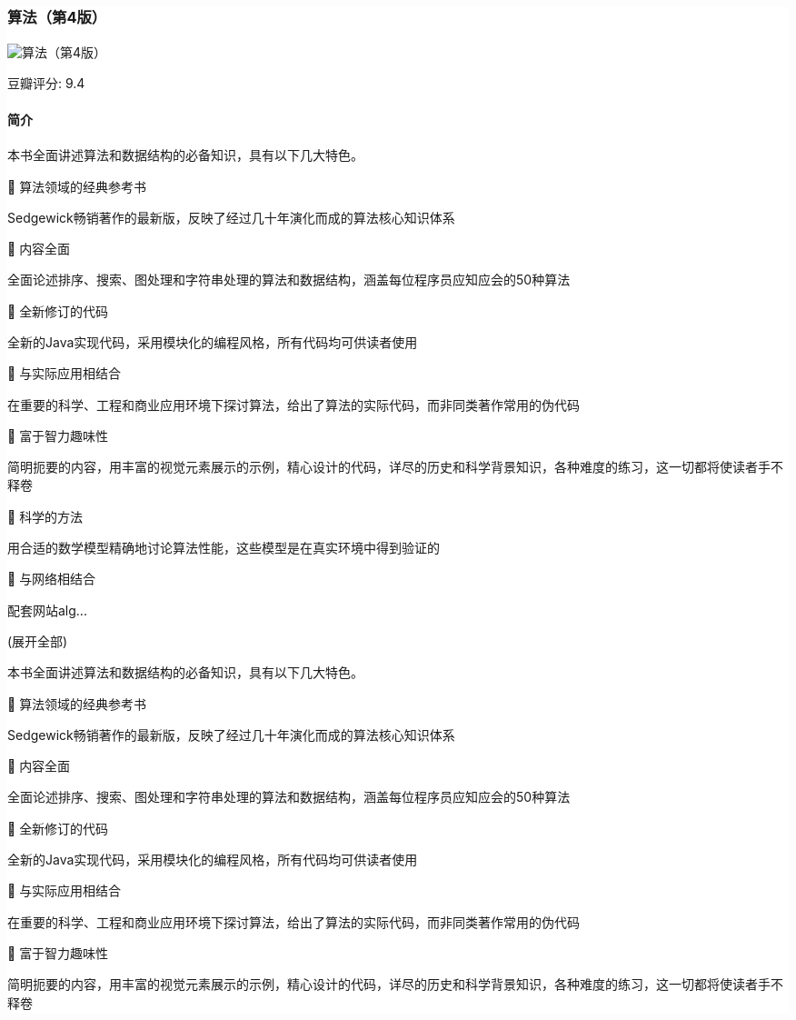 

### 算法（第4版）

![算法（第4版）](https://img3.doubanio.com/view/subject/l/public/s28322244.jpg)

豆瓣评分: 9.4

#### 简介

本书全面讲述算法和数据结构的必备知识，具有以下几大特色。

 算法领域的经典参考书

Sedgewick畅销著作的最新版，反映了经过几十年演化而成的算法核心知识体系

 内容全面

全面论述排序、搜索、图处理和字符串处理的算法和数据结构，涵盖每位程序员应知应会的50种算法

 全新修订的代码

全新的Java实现代码，采用模块化的编程风格，所有代码均可供读者使用

 与实际应用相结合

在重要的科学、工程和商业应用环境下探讨算法，给出了算法的实际代码，而非同类著作常用的伪代码

 富于智力趣味性

简明扼要的内容，用丰富的视觉元素展示的示例，精心设计的代码，详尽的历史和科学背景知识，各种难度的练习，这一切都将使读者手不释卷

 科学的方法

用合适的数学模型精确地讨论算法性能，这些模型是在真实环境中得到验证的

 与网络相结合

配套网站alg...

(展开全部)

本书全面讲述算法和数据结构的必备知识，具有以下几大特色。

 算法领域的经典参考书

Sedgewick畅销著作的最新版，反映了经过几十年演化而成的算法核心知识体系

 内容全面

全面论述排序、搜索、图处理和字符串处理的算法和数据结构，涵盖每位程序员应知应会的50种算法

 全新修订的代码

全新的Java实现代码，采用模块化的编程风格，所有代码均可供读者使用

 与实际应用相结合

在重要的科学、工程和商业应用环境下探讨算法，给出了算法的实际代码，而非同类著作常用的伪代码

 富于智力趣味性

简明扼要的内容，用丰富的视觉元素展示的示例，精心设计的代码，详尽的历史和科学背景知识，各种难度的练习，这一切都将使读者手不释卷
